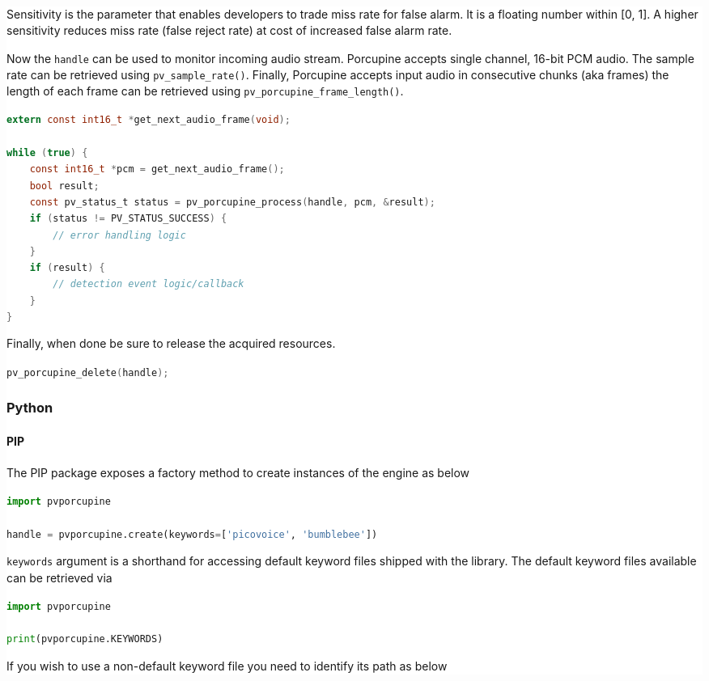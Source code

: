 Sensitivity is the parameter that enables developers to trade miss rate for false alarm. It is a floating number within
[0, 1]. A higher sensitivity reduces miss rate (false reject rate) at cost of increased false alarm rate.

Now the `handle` can be used to monitor incoming audio stream. Porcupine accepts single channel, 16-bit PCM audio.
The sample rate can be retrieved using `pv_sample_rate()`. Finally, Porcupine accepts input audio in consecutive chunks
(aka frames) the length of each frame can be retrieved using `pv_porcupine_frame_length()`.

```c
extern const int16_t *get_next_audio_frame(void);

while (true) {
    const int16_t *pcm = get_next_audio_frame();
    bool result;
    const pv_status_t status = pv_porcupine_process(handle, pcm, &result);
    if (status != PV_STATUS_SUCCESS) {
        // error handling logic
    }
    if (result) {
        // detection event logic/callback
    }
}
```

Finally, when done be sure to release the acquired resources.

```c
pv_porcupine_delete(handle);
```

### Python

#### PIP

The PIP package exposes a factory method to create instances of the engine as below

```python
import pvporcupine

handle = pvporcupine.create(keywords=['picovoice', 'bumblebee'])
```

`keywords` argument is a shorthand for accessing default keyword files shipped with the library. The default keyword files
available can be retrieved via

```python
import pvporcupine

print(pvporcupine.KEYWORDS)
```

If you wish to use a non-default keyword file you need to identify its path as below
